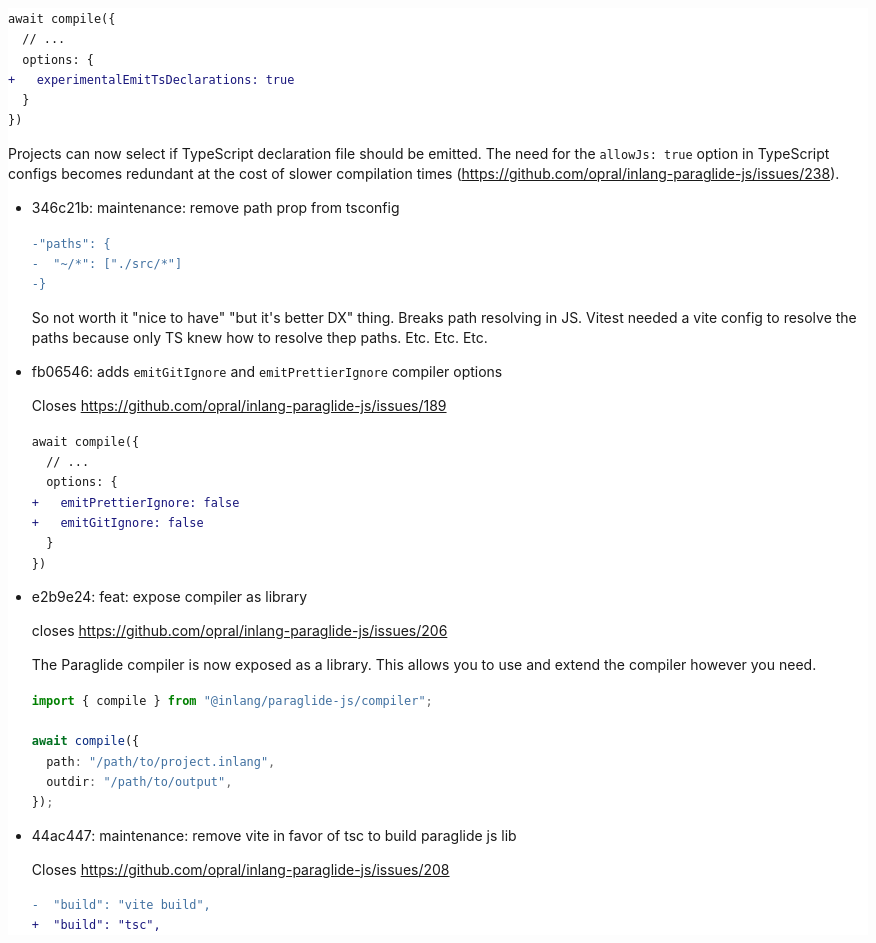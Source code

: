   ```diff
  await compile({
    // ...
    options: {
  +   experimentalEmitTsDeclarations: true
    }
  })
  ```

  Projects can now select if TypeScript declaration file should be emitted. The need for the `allowJs: true` option in TypeScript configs becomes redundant at the cost of slower compilation times (https://github.com/opral/inlang-paraglide-js/issues/238).

- 346c21b: maintenance: remove path prop from tsconfig

  ```diff
  -"paths": {
  -  "~/*": ["./src/*"]
  -}
  ```

  So not worth it "nice to have" "but it's better DX" thing. Breaks path resolving in JS. Vitest needed a vite config to resolve the paths because only TS knew how to resolve thep paths. Etc. Etc. Etc.

- fb06546: adds `emitGitIgnore` and `emitPrettierIgnore` compiler options

  Closes https://github.com/opral/inlang-paraglide-js/issues/189

  ```diff
  await compile({
    // ...
    options: {
  +   emitPrettierIgnore: false
  +   emitGitIgnore: false
    }
  })
  ```

- e2b9e24: feat: expose compiler as library

  closes https://github.com/opral/inlang-paraglide-js/issues/206

  The Paraglide compiler is now exposed as a library. This allows you to use and extend the compiler however you need.

  ```ts
  import { compile } from "@inlang/paraglide-js/compiler";

  await compile({
  	path: "/path/to/project.inlang",
  	outdir: "/path/to/output",
  });
  ```

- 44ac447: maintenance: remove vite in favor of tsc to build paraglide js lib

  Closes https://github.com/opral/inlang-paraglide-js/issues/208

  ```diff
  -  "build": "vite build",
  +  "build": "tsc",
  ```
